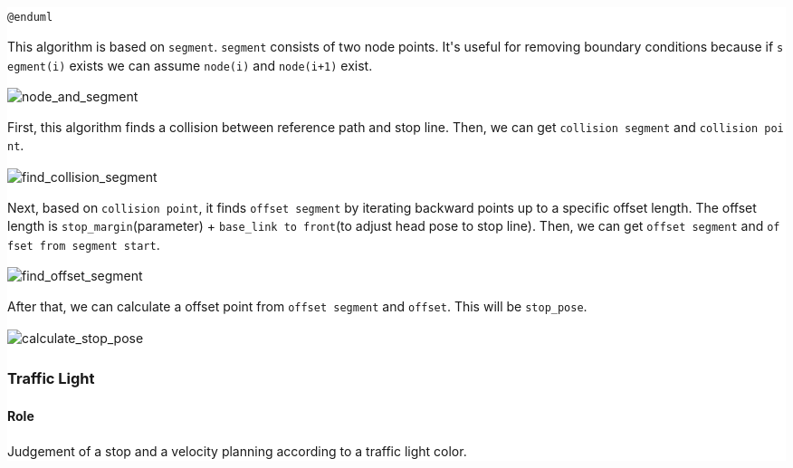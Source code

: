 ```plantuml
@enduml
```

This algorithm is based on `segment`.
`segment` consists of two node points. It's useful for removing boundary conditions because if `segment(i)` exists we can assume `node(i)` and `node(i+1)` exist.

![node_and_segment](./docs/stop_line/node_and_segment.drawio.svg)

First, this algorithm finds a collision between reference path and stop line.
Then, we can get `collision segment` and `collision point`.

![find_collision_segment](./docs/stop_line/find_collision_segment.drawio.svg)

Next, based on `collision point`, it finds `offset segment` by iterating backward points up to a specific offset length.
The offset length is `stop_margin`(parameter) + `base_link to front`(to adjust head pose to stop line).
Then, we can get `offset segment` and `offset from segment start`.

![find_offset_segment](./docs/stop_line/find_offset_segment.drawio.svg)

After that, we can calculate a offset point from `offset segment` and `offset`. This will be `stop_pose`.

![calculate_stop_pose](./docs/stop_line/calculate_stop_pose.drawio.svg)

### Traffic Light

#### Role

Judgement of a stop and a velocity planning according to a traffic light color.
